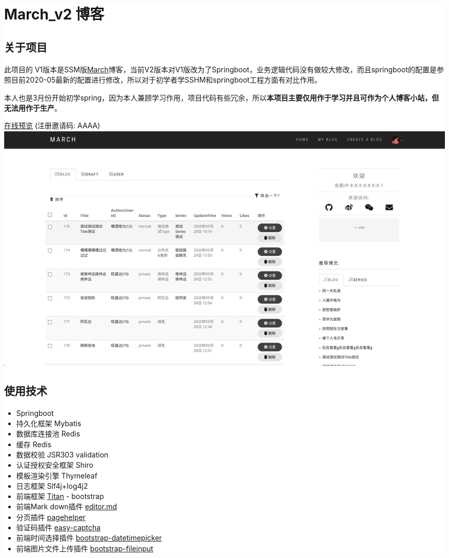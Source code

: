 # March_v2 博客
## 关于项目

   此项目的 V1版本是SSM版[March](https://github.com/holny/March_blog)博客，当前V2版本对V1版改为了Springboot，业务逻辑代码没有做较大修改，而且springboot的配置是参照目前2020-05最新的配置进行修改，所以对于初学者学SSHM和springboot工程方面有对比作用。

   本人也是3月份开始初学spring，因为本人兼顾学习作用，项目代码有些冗余，所以**本项目主要仅用作于学习并且可作为个人博客小站，但无法用作于生产**。   

  [在线预览](http://47.103.194.19/home) (注册邀请码: AAAA)
  ![图片](https://github.com/holny/March_v2/blob/master/readmeinfo/admin.png)
  

## 使用技术

* Springboot  
* 持久化框架 Mybatis 
* 数据库连接池 Redis
* 缓存 Redis
* 数据校验 JSR303 validation
* 认证授权安全框架 Shiro
* 模板渲染引擎 Thymeleaf
* 日志框架 Slf4j+log4j2
* 前端框架 [Titan](https://themewagon.com/themes/titan/) - bootstrap
* 前端Mark down插件 [editor.md](https://github.com/pandao/editor.md)
* 分页插件 [pagehelper](https://mvnrepository.com/artifact/com.github.pagehelper/pagehelper-spring-boot-starter)
* 验证码插件 [easy-captcha](https://mvnrepository.com/artifact/com.github.whvcse/easy-captcha)
* 前端时间选择插件 [bootstrap-datetimepicker](https://github.com/Eonasdan/bootstrap-datetimepicker)
* 前端图片文件上传插件 [bootstrap-fileinput](https://github.com/kartik-v/bootstrap-fileinput)
